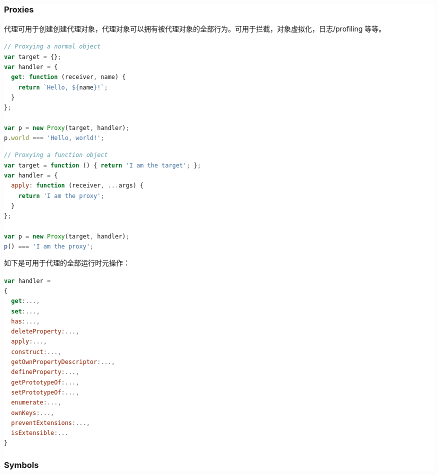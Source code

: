 ### Proxies

代理可用于创建创建代理对象，代理对象可以拥有被代理对象的全部行为。可用于拦截，对象虚拟化，日志/profiling 等等。


```JavaScript
// Proxying a normal object
var target = {};
var handler = {
  get: function (receiver, name) {
    return `Hello, ${name}!`;
  }
};

var p = new Proxy(target, handler);
p.world === 'Hello, world!';
```

```JavaScript
// Proxying a function object
var target = function () { return 'I am the target'; };
var handler = {
  apply: function (receiver, ...args) {
    return 'I am the proxy';
  }
};

var p = new Proxy(target, handler);
p() === 'I am the proxy';
```

如下是可用于代理的全部运行时元操作：

```JavaScript
var handler =
{
  get:...,
  set:...,
  has:...,
  deleteProperty:...,
  apply:...,
  construct:...,
  getOwnPropertyDescriptor:...,
  defineProperty:...,
  getPrototypeOf:...,
  setPrototypeOf:...,
  enumerate:...,
  ownKeys:...,
  preventExtensions:...,
  isExtensible:...
}
```

### Symbols

